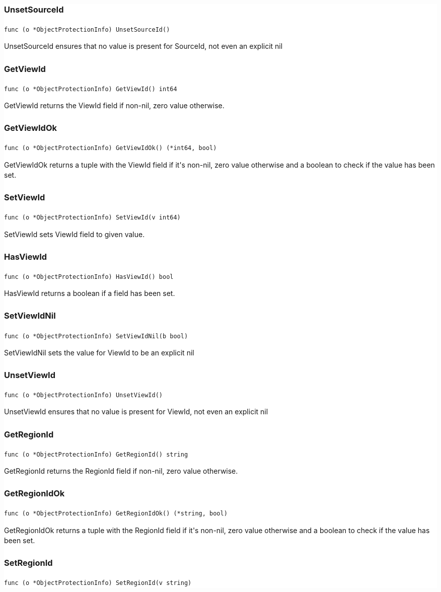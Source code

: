 ### UnsetSourceId
`func (o *ObjectProtectionInfo) UnsetSourceId()`

UnsetSourceId ensures that no value is present for SourceId, not even an explicit nil
### GetViewId

`func (o *ObjectProtectionInfo) GetViewId() int64`

GetViewId returns the ViewId field if non-nil, zero value otherwise.

### GetViewIdOk

`func (o *ObjectProtectionInfo) GetViewIdOk() (*int64, bool)`

GetViewIdOk returns a tuple with the ViewId field if it's non-nil, zero value otherwise
and a boolean to check if the value has been set.

### SetViewId

`func (o *ObjectProtectionInfo) SetViewId(v int64)`

SetViewId sets ViewId field to given value.

### HasViewId

`func (o *ObjectProtectionInfo) HasViewId() bool`

HasViewId returns a boolean if a field has been set.

### SetViewIdNil

`func (o *ObjectProtectionInfo) SetViewIdNil(b bool)`

 SetViewIdNil sets the value for ViewId to be an explicit nil

### UnsetViewId
`func (o *ObjectProtectionInfo) UnsetViewId()`

UnsetViewId ensures that no value is present for ViewId, not even an explicit nil
### GetRegionId

`func (o *ObjectProtectionInfo) GetRegionId() string`

GetRegionId returns the RegionId field if non-nil, zero value otherwise.

### GetRegionIdOk

`func (o *ObjectProtectionInfo) GetRegionIdOk() (*string, bool)`

GetRegionIdOk returns a tuple with the RegionId field if it's non-nil, zero value otherwise
and a boolean to check if the value has been set.

### SetRegionId

`func (o *ObjectProtectionInfo) SetRegionId(v string)`
